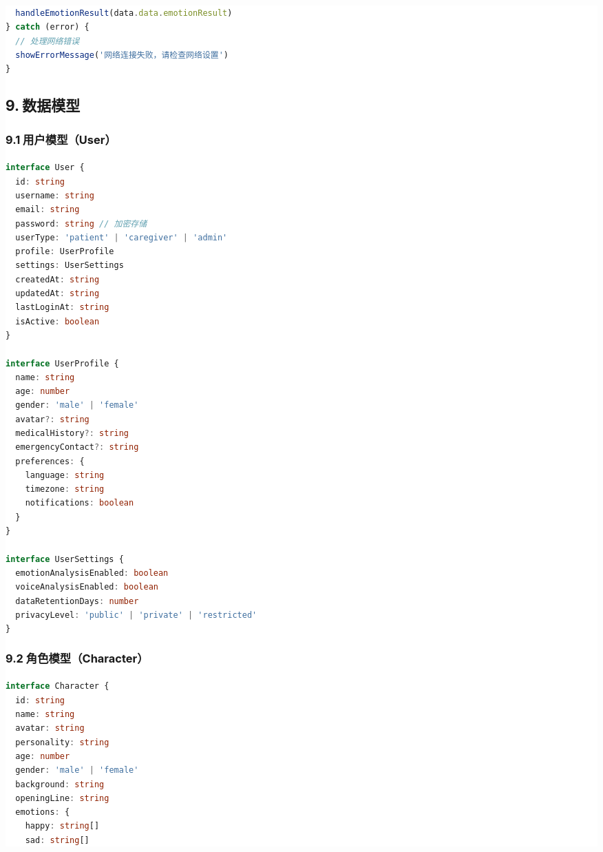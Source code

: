 ```javascript
  handleEmotionResult(data.data.emotionResult)
} catch (error) {
  // 处理网络错误
  showErrorMessage('网络连接失败，请检查网络设置')
}
```

## 9. 数据模型

### 9.1 用户模型（User）

```typescript
interface User {
  id: string
  username: string
  email: string
  password: string // 加密存储
  userType: 'patient' | 'caregiver' | 'admin'
  profile: UserProfile
  settings: UserSettings
  createdAt: string
  updatedAt: string
  lastLoginAt: string
  isActive: boolean
}

interface UserProfile {
  name: string
  age: number
  gender: 'male' | 'female'
  avatar?: string
  medicalHistory?: string
  emergencyContact?: string
  preferences: {
    language: string
    timezone: string
    notifications: boolean
  }
}

interface UserSettings {
  emotionAnalysisEnabled: boolean
  voiceAnalysisEnabled: boolean
  dataRetentionDays: number
  privacyLevel: 'public' | 'private' | 'restricted'
}
```

### 9.2 角色模型（Character）

```typescript
interface Character {
  id: string
  name: string
  avatar: string
  personality: string
  age: number
  gender: 'male' | 'female'
  background: string
  openingLine: string
  emotions: {
    happy: string[]
    sad: string[]
```